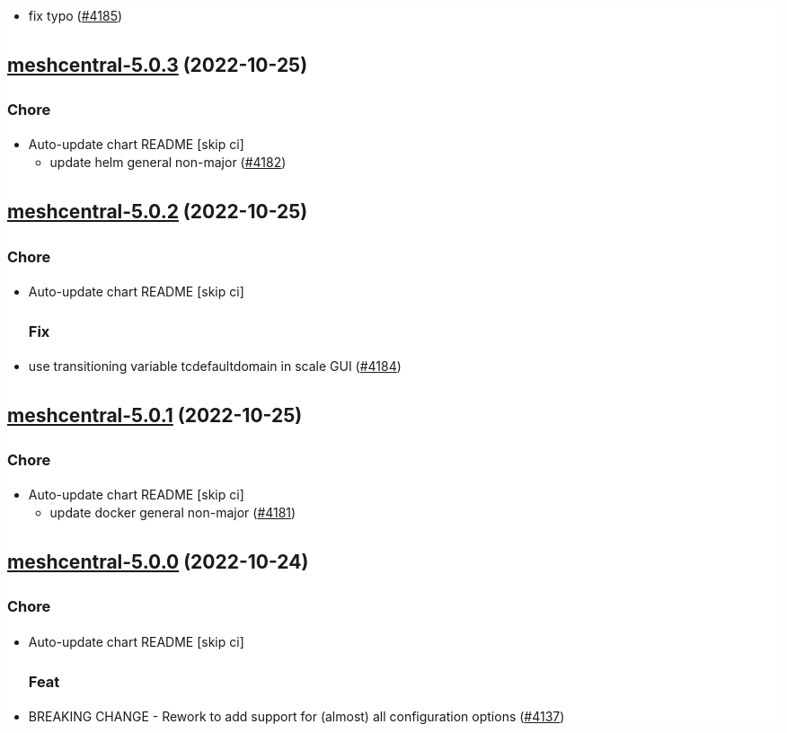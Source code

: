 - fix typo ([#4185](https://github.com/truecharts/charts/issues/4185))




## [meshcentral-5.0.3](https://github.com/truecharts/charts/compare/meshcentral-5.0.2...meshcentral-5.0.3) (2022-10-25)

### Chore

- Auto-update chart README [skip ci]
  - update helm general non-major ([#4182](https://github.com/truecharts/charts/issues/4182))




## [meshcentral-5.0.2](https://github.com/truecharts/charts/compare/meshcentral-5.0.1...meshcentral-5.0.2) (2022-10-25)

### Chore

- Auto-update chart README [skip ci]

  ### Fix

- use transitioning variable tcdefaultdomain in scale GUI ([#4184](https://github.com/truecharts/charts/issues/4184))




## [meshcentral-5.0.1](https://github.com/truecharts/charts/compare/meshcentral-5.0.0...meshcentral-5.0.1) (2022-10-25)

### Chore

- Auto-update chart README [skip ci]
  - update docker general non-major ([#4181](https://github.com/truecharts/charts/issues/4181))




## [meshcentral-5.0.0](https://github.com/truecharts/charts/compare/meshcentral-4.0.16...meshcentral-5.0.0) (2022-10-24)

### Chore

- Auto-update chart README [skip ci]

  ### Feat

- BREAKING CHANGE - Rework to add support for (almost) all configuration options ([#4137](https://github.com/truecharts/charts/issues/4137))

